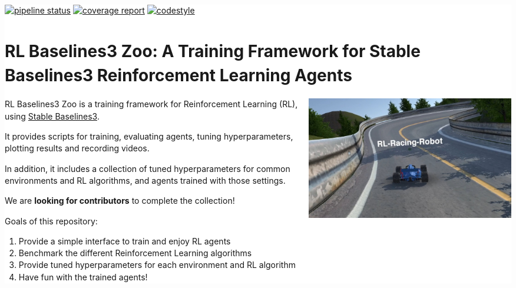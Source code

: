 [![pipeline status](https://gitlab.com/araffin/rl-baselines3-zoo/badges/master/pipeline.svg)](https://gitlab.com/araffin/rl-baselines3-zoo/-/commits/master) [![coverage report](https://gitlab.com/araffin/rl-baselines3-zoo/badges/master/coverage.svg)](https://gitlab.com/araffin/rl-baselines3-zoo/-/commits/master) [![codestyle](https://img.shields.io/badge/code%20style-black-000000.svg)](https://github.com/psf/black)

# RL Baselines3 Zoo: A Training Framework for Stable Baselines3 Reinforcement Learning Agents

<img src="images/car.jpg" align="right" width="40%"/>

RL Baselines3 Zoo is a training framework for Reinforcement Learning (RL), using [Stable Baselines3](https://github.com/DLR-RM/stable-baselines3).

It provides scripts for training, evaluating agents, tuning hyperparameters, plotting results and recording videos.

In addition, it includes a collection of tuned hyperparameters for common environments and RL algorithms, and agents trained with those settings.

We are **looking for contributors** to complete the collection!

Goals of this repository:

1. Provide a simple interface to train and enjoy RL agents
2. Benchmark the different Reinforcement Learning algorithms
3. Provide tuned hyperparameters for each environment and RL algorithm
4. Have fun with the trained agents!
